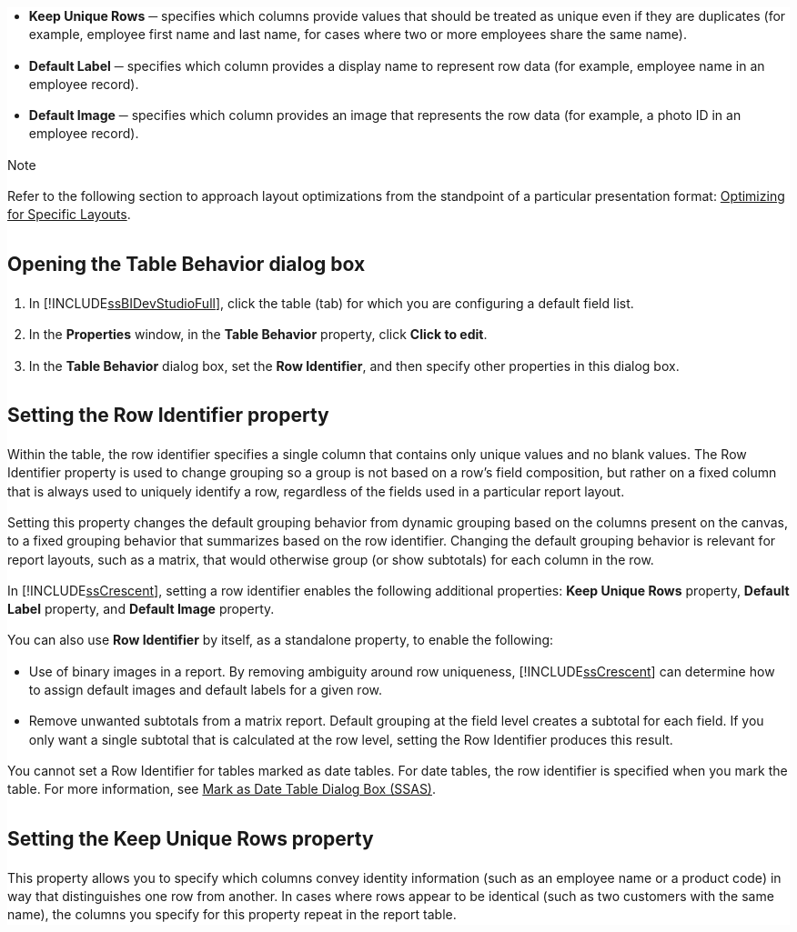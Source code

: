 -   **Keep Unique Rows** ─ specifies which columns provide values that should be treated as unique even if they are duplicates (for example, employee first name and last name, for cases where two or more employees share the same name).  
  
-   **Default Label** ─ specifies which column provides a display name to represent row data (for example, employee name in an employee record).  
  
-   **Default Image** ─ specifies which column provides an image that represents the row data (for example, a photo ID in an employee record).  
  
> [!NOTE]  
>  Refer to the following section to approach layout optimizations from the standpoint of a particular presentation format:  [Optimizing for Specific Layouts](#bkmk_optimizeforlayout).  
  
## Opening the Table Behavior dialog box  
  
1.  In [!INCLUDE[ssBIDevStudioFull](../../includes/ssbidevstudiofull-md.md)], click the table (tab) for which you are configuring a default field list.  
  
2.  In the **Properties** window, in the **Table Behavior** property, click **Click to edit**.  
  
3.  In the **Table Behavior** dialog box, set the **Row Identifier**, and then specify other properties in this dialog box.  
  
## Setting the Row Identifier property  
 Within the table, the row identifier specifies a single column that contains only unique values and no blank values. The Row Identifier property is used to change grouping so a group is not based on a row’s field composition, but rather on a fixed column that is always used to uniquely identify a row, regardless of the fields used in a particular report layout.  
  
 Setting this property changes the default grouping behavior from dynamic grouping based on the columns present on the canvas, to a fixed grouping behavior that summarizes based on the row identifier. Changing the default grouping behavior is relevant for report layouts, such as a matrix, that would otherwise group (or show subtotals) for each column in the row.  
  
 In [!INCLUDE[ssCrescent](../../includes/sscrescent-md.md)], setting a row identifier enables the following additional properties: **Keep Unique Rows** property, **Default Label** property, and **Default Image** property.  
  
 You can also use **Row Identifier** by itself, as a standalone property, to enable the following:  
  
-   Use of binary images in a report. By removing ambiguity around row uniqueness, [!INCLUDE[ssCrescent](../../includes/sscrescent-md.md)] can determine how to assign default images and default labels for a given row.  
  
-   Remove unwanted subtotals from a matrix report. Default grouping at the field level creates a subtotal for each field. If you only want a single subtotal that is calculated at the row level, setting the Row Identifier produces this result.  
  
 You cannot set a Row Identifier for tables marked as date tables. For date tables, the row identifier is specified when you mark the table. For more information, see [Mark as Date Table Dialog Box &#40;SSAS&#41;](../mark-as-date-table-dialog-box-ssas.md).  
  
## Setting the Keep Unique Rows property  
 This property allows you to specify which columns convey identity information (such as an employee name or a product code) in way that distinguishes one row from another. In cases where rows appear to be identical (such as two customers with the same name), the columns you specify for this property repeat in the report table.  
  